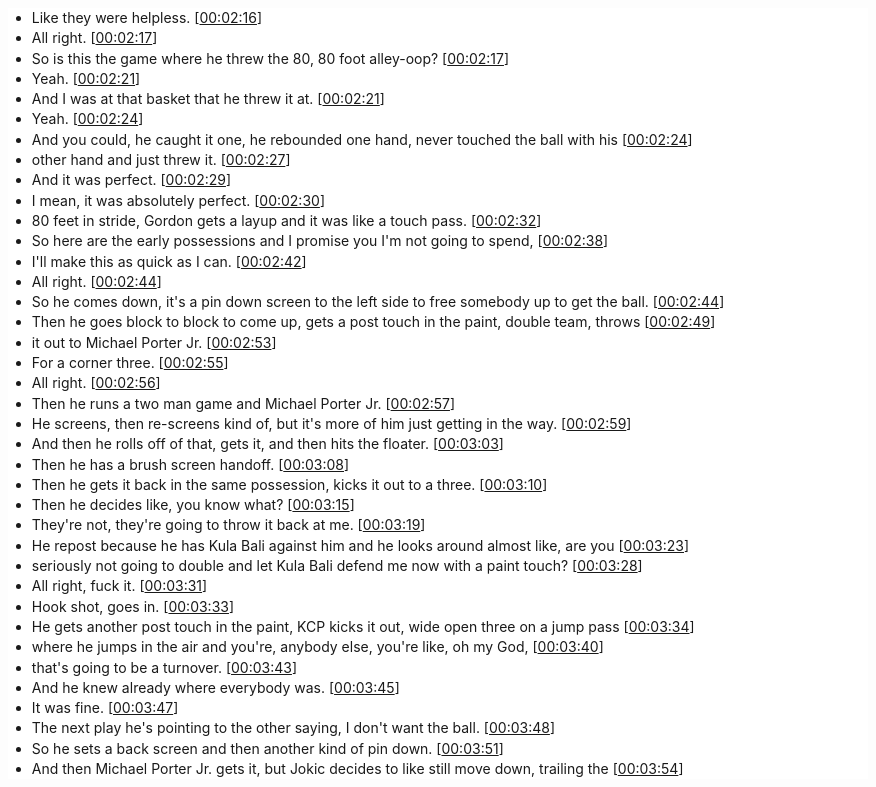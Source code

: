 *  Like they were helpless. [[00:02:16](https://www.youtube.com/watch?v=mhJLRoDzvXs&t=136.16s)]
*  All right. [[00:02:17](https://www.youtube.com/watch?v=mhJLRoDzvXs&t=137.2s)]
*  So is this the game where he threw the 80, 80 foot alley-oop? [[00:02:17](https://www.youtube.com/watch?v=mhJLRoDzvXs&t=137.52s)]
*  Yeah. [[00:02:21](https://www.youtube.com/watch?v=mhJLRoDzvXs&t=141.2s)]
*  And I was at that basket that he threw it at. [[00:02:21](https://www.youtube.com/watch?v=mhJLRoDzvXs&t=141.68s)]
*  Yeah. [[00:02:24](https://www.youtube.com/watch?v=mhJLRoDzvXs&t=144.16s)]
*  And you could, he caught it one, he rebounded one hand, never touched the ball with his [[00:02:24](https://www.youtube.com/watch?v=mhJLRoDzvXs&t=144.4s)]
*  other hand and just threw it. [[00:02:27](https://www.youtube.com/watch?v=mhJLRoDzvXs&t=147.92s)]
*  And it was perfect. [[00:02:29](https://www.youtube.com/watch?v=mhJLRoDzvXs&t=149.2s)]
*  I mean, it was absolutely perfect. [[00:02:30](https://www.youtube.com/watch?v=mhJLRoDzvXs&t=150.07999999999998s)]
*  80 feet in stride, Gordon gets a layup and it was like a touch pass. [[00:02:32](https://www.youtube.com/watch?v=mhJLRoDzvXs&t=152.4s)]
*  So here are the early possessions and I promise you I'm not going to spend, [[00:02:38](https://www.youtube.com/watch?v=mhJLRoDzvXs&t=158.0s)]
*  I'll make this as quick as I can. [[00:02:42](https://www.youtube.com/watch?v=mhJLRoDzvXs&t=162.64s)]
*  All right. [[00:02:44](https://www.youtube.com/watch?v=mhJLRoDzvXs&t=164.0s)]
*  So he comes down, it's a pin down screen to the left side to free somebody up to get the ball. [[00:02:44](https://www.youtube.com/watch?v=mhJLRoDzvXs&t=164.24s)]
*  Then he goes block to block to come up, gets a post touch in the paint, double team, throws [[00:02:49](https://www.youtube.com/watch?v=mhJLRoDzvXs&t=169.28s)]
*  it out to Michael Porter Jr. [[00:02:53](https://www.youtube.com/watch?v=mhJLRoDzvXs&t=173.6s)]
*  For a corner three. [[00:02:55](https://www.youtube.com/watch?v=mhJLRoDzvXs&t=175.36s)]
*  All right. [[00:02:56](https://www.youtube.com/watch?v=mhJLRoDzvXs&t=176.56s)]
*  Then he runs a two man game and Michael Porter Jr. [[00:02:57](https://www.youtube.com/watch?v=mhJLRoDzvXs&t=177.12s)]
*  He screens, then re-screens kind of, but it's more of him just getting in the way. [[00:02:59](https://www.youtube.com/watch?v=mhJLRoDzvXs&t=179.36s)]
*  And then he rolls off of that, gets it, and then hits the floater. [[00:03:03](https://www.youtube.com/watch?v=mhJLRoDzvXs&t=183.92000000000002s)]
*  Then he has a brush screen handoff. [[00:03:08](https://www.youtube.com/watch?v=mhJLRoDzvXs&t=188.24s)]
*  Then he gets it back in the same possession, kicks it out to a three. [[00:03:10](https://www.youtube.com/watch?v=mhJLRoDzvXs&t=190.48s)]
*  Then he decides like, you know what? [[00:03:15](https://www.youtube.com/watch?v=mhJLRoDzvXs&t=195.84s)]
*  They're not, they're going to throw it back at me. [[00:03:19](https://www.youtube.com/watch?v=mhJLRoDzvXs&t=199.28s)]
*  He repost because he has Kula Bali against him and he looks around almost like, are you [[00:03:23](https://www.youtube.com/watch?v=mhJLRoDzvXs&t=203.76s)]
*  seriously not going to double and let Kula Bali defend me now with a paint touch? [[00:03:28](https://www.youtube.com/watch?v=mhJLRoDzvXs&t=208.0s)]
*  All right, fuck it. [[00:03:31](https://www.youtube.com/watch?v=mhJLRoDzvXs&t=211.6s)]
*  Hook shot, goes in. [[00:03:33](https://www.youtube.com/watch?v=mhJLRoDzvXs&t=213.04s)]
*  He gets another post touch in the paint, KCP kicks it out, wide open three on a jump pass [[00:03:34](https://www.youtube.com/watch?v=mhJLRoDzvXs&t=214.8s)]
*  where he jumps in the air and you're, anybody else, you're like, oh my God, [[00:03:40](https://www.youtube.com/watch?v=mhJLRoDzvXs&t=220.72s)]
*  that's going to be a turnover. [[00:03:43](https://www.youtube.com/watch?v=mhJLRoDzvXs&t=223.84s)]
*  And he knew already where everybody was. [[00:03:45](https://www.youtube.com/watch?v=mhJLRoDzvXs&t=225.2s)]
*  It was fine. [[00:03:47](https://www.youtube.com/watch?v=mhJLRoDzvXs&t=227.12s)]
*  The next play he's pointing to the other saying, I don't want the ball. [[00:03:48](https://www.youtube.com/watch?v=mhJLRoDzvXs&t=228.24s)]
*  So he sets a back screen and then another kind of pin down. [[00:03:51](https://www.youtube.com/watch?v=mhJLRoDzvXs&t=231.20000000000002s)]
*  And then Michael Porter Jr. gets it, but Jokic decides to like still move down, trailing the [[00:03:54](https://www.youtube.com/watch?v=mhJLRoDzvXs&t=234.8s)]